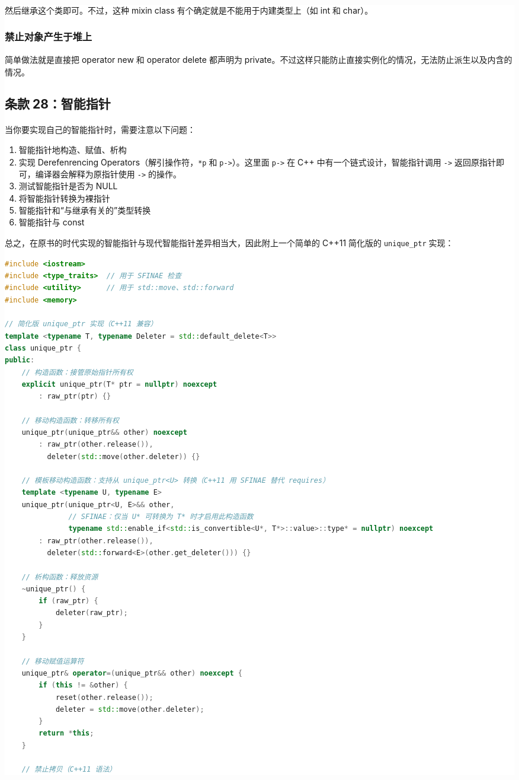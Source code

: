 然后继承这个类即可。不过，这种 mixin class 有个确定就是不能用于内建类型上（如 int 和 char）。

### 禁止对象产生于堆上

简单做法就是直接把 operator new 和 operator delete 都声明为 private。不过这样只能防止直接实例化的情况，无法防止派生以及内含的情况。

## 条款 28：智能指针

当你要实现自己的智能指针时，需要注意以下问题：

1. 智能指针地构造、赋值、析构
2. 实现 Derefenrencing Operators（解引操作符，`*p` 和 `p->`）。这里面 `p->` 在 C++ 中有一个链式设计，智能指针调用 `->` 返回原指针即可，编译器会解释为原指针使用 `->` 的操作。
3. 测试智能指针是否为 NULL
4. 将智能指针转换为裸指针
5. 智能指针和“与继承有关的”类型转换
6. 智能指针与 const

总之，在原书的时代实现的智能指针与现代智能指针差异相当大，因此附上一个简单的 C++11 简化版的 `unique_ptr` 实现：

```cpp
#include <iostream>
#include <type_traits>  // 用于 SFINAE 检查
#include <utility>      // 用于 std::move、std::forward
#include <memory>

// 简化版 unique_ptr 实现（C++11 兼容）
template <typename T, typename Deleter = std::default_delete<T>>
class unique_ptr {
public:
    // 构造函数：接管原始指针所有权
    explicit unique_ptr(T* ptr = nullptr) noexcept
        : raw_ptr(ptr) {}

    // 移动构造函数：转移所有权
    unique_ptr(unique_ptr&& other) noexcept
        : raw_ptr(other.release()),
          deleter(std::move(other.deleter)) {}

    // 模板移动构造函数：支持从 unique_ptr<U> 转换（C++11 用 SFINAE 替代 requires）
    template <typename U, typename E>
    unique_ptr(unique_ptr<U, E>&& other,
               // SFINAE：仅当 U* 可转换为 T* 时才启用此构造函数
               typename std::enable_if<std::is_convertible<U*, T*>::value>::type* = nullptr) noexcept
        : raw_ptr(other.release()),
          deleter(std::forward<E>(other.get_deleter())) {}

    // 析构函数：释放资源
    ~unique_ptr() {
        if (raw_ptr) {
            deleter(raw_ptr);
        }
    }

    // 移动赋值运算符
    unique_ptr& operator=(unique_ptr&& other) noexcept {
        if (this != &other) {
            reset(other.release());
            deleter = std::move(other.deleter);
        }
        return *this;
    }

    // 禁止拷贝（C++11 语法）
```